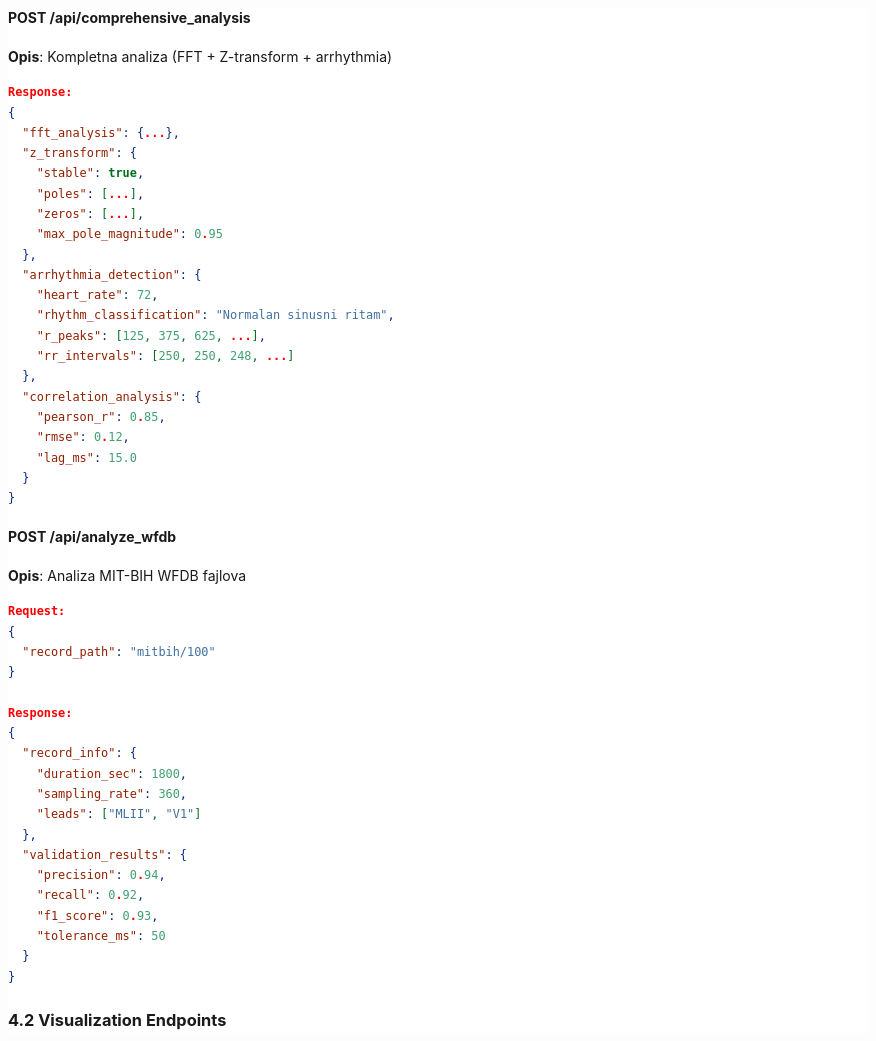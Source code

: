 #### POST /api/comprehensive_analysis
**Opis**: Kompletna analiza (FFT + Z-transform + arrhythmia)
```json
Response:
{
  "fft_analysis": {...},
  "z_transform": {
    "stable": true,
    "poles": [...],
    "zeros": [...],
    "max_pole_magnitude": 0.95
  },
  "arrhythmia_detection": {
    "heart_rate": 72,
    "rhythm_classification": "Normalan sinusni ritam",
    "r_peaks": [125, 375, 625, ...],
    "rr_intervals": [250, 250, 248, ...]
  },
  "correlation_analysis": {
    "pearson_r": 0.85,
    "rmse": 0.12,
    "lag_ms": 15.0
  }
}
```

#### POST /api/analyze_wfdb
**Opis**: Analiza MIT-BIH WFDB fajlova
```json
Request:
{
  "record_path": "mitbih/100"
}

Response:
{
  "record_info": {
    "duration_sec": 1800,
    "sampling_rate": 360,
    "leads": ["MLII", "V1"]
  },
  "validation_results": {
    "precision": 0.94,
    "recall": 0.92,
    "f1_score": 0.93,
    "tolerance_ms": 50
  }
}
```

### 4.2 Visualization Endpoints
